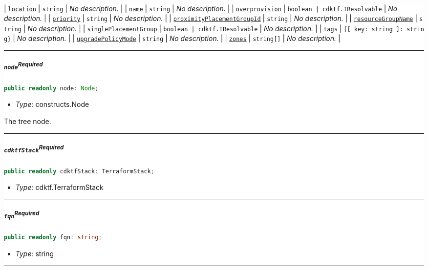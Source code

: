 | <code><a href="#@cdktf/provider-azurerm.virtualMachineScaleSet.VirtualMachineScaleSet.property.location">location</a></code> | <code>string</code> | *No description.* |
| <code><a href="#@cdktf/provider-azurerm.virtualMachineScaleSet.VirtualMachineScaleSet.property.name">name</a></code> | <code>string</code> | *No description.* |
| <code><a href="#@cdktf/provider-azurerm.virtualMachineScaleSet.VirtualMachineScaleSet.property.overprovision">overprovision</a></code> | <code>boolean \| cdktf.IResolvable</code> | *No description.* |
| <code><a href="#@cdktf/provider-azurerm.virtualMachineScaleSet.VirtualMachineScaleSet.property.priority">priority</a></code> | <code>string</code> | *No description.* |
| <code><a href="#@cdktf/provider-azurerm.virtualMachineScaleSet.VirtualMachineScaleSet.property.proximityPlacementGroupId">proximityPlacementGroupId</a></code> | <code>string</code> | *No description.* |
| <code><a href="#@cdktf/provider-azurerm.virtualMachineScaleSet.VirtualMachineScaleSet.property.resourceGroupName">resourceGroupName</a></code> | <code>string</code> | *No description.* |
| <code><a href="#@cdktf/provider-azurerm.virtualMachineScaleSet.VirtualMachineScaleSet.property.singlePlacementGroup">singlePlacementGroup</a></code> | <code>boolean \| cdktf.IResolvable</code> | *No description.* |
| <code><a href="#@cdktf/provider-azurerm.virtualMachineScaleSet.VirtualMachineScaleSet.property.tags">tags</a></code> | <code>{[ key: string ]: string}</code> | *No description.* |
| <code><a href="#@cdktf/provider-azurerm.virtualMachineScaleSet.VirtualMachineScaleSet.property.upgradePolicyMode">upgradePolicyMode</a></code> | <code>string</code> | *No description.* |
| <code><a href="#@cdktf/provider-azurerm.virtualMachineScaleSet.VirtualMachineScaleSet.property.zones">zones</a></code> | <code>string[]</code> | *No description.* |

---

##### `node`<sup>Required</sup> <a name="node" id="@cdktf/provider-azurerm.virtualMachineScaleSet.VirtualMachineScaleSet.property.node"></a>

```typescript
public readonly node: Node;
```

- *Type:* constructs.Node

The tree node.

---

##### `cdktfStack`<sup>Required</sup> <a name="cdktfStack" id="@cdktf/provider-azurerm.virtualMachineScaleSet.VirtualMachineScaleSet.property.cdktfStack"></a>

```typescript
public readonly cdktfStack: TerraformStack;
```

- *Type:* cdktf.TerraformStack

---

##### `fqn`<sup>Required</sup> <a name="fqn" id="@cdktf/provider-azurerm.virtualMachineScaleSet.VirtualMachineScaleSet.property.fqn"></a>

```typescript
public readonly fqn: string;
```

- *Type:* string

---
